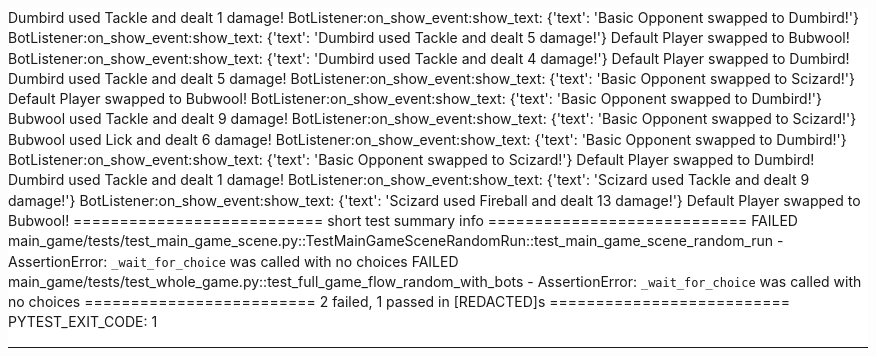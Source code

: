 Dumbird used Tackle and dealt 1 damage!
BotListener:on_show_event:show_text: {'text': 'Basic Opponent swapped to Dumbird!'}
BotListener:on_show_event:show_text: {'text': 'Dumbird used Tackle and dealt 5 damage!'}
Default Player swapped to Bubwool!
BotListener:on_show_event:show_text: {'text': 'Dumbird used Tackle and dealt 4 damage!'}
Default Player swapped to Dumbird!
Dumbird used Tackle and dealt 5 damage!
BotListener:on_show_event:show_text: {'text': 'Basic Opponent swapped to Scizard!'}
Default Player swapped to Bubwool!
BotListener:on_show_event:show_text: {'text': 'Basic Opponent swapped to Dumbird!'}
Bubwool used Tackle and dealt 9 damage!
BotListener:on_show_event:show_text: {'text': 'Basic Opponent swapped to Scizard!'}
Bubwool used Lick and dealt 6 damage!
BotListener:on_show_event:show_text: {'text': 'Basic Opponent swapped to Dumbird!'}
BotListener:on_show_event:show_text: {'text': 'Basic Opponent swapped to Scizard!'}
Default Player swapped to Dumbird!
Dumbird used Tackle and dealt 1 damage!
BotListener:on_show_event:show_text: {'text': 'Scizard used Tackle and dealt 9 damage!'}
BotListener:on_show_event:show_text: {'text': 'Scizard used Fireball and dealt 13 damage!'}
Default Player swapped to Bubwool!
=========================== short test summary info ============================
FAILED main_game/tests/test_main_game_scene.py::TestMainGameSceneRandomRun::test_main_game_scene_random_run - AssertionError: `_wait_for_choice` was called with no choices
FAILED main_game/tests/test_whole_game.py::test_full_game_flow_random_with_bots - AssertionError: `_wait_for_choice` was called with no choices
========================= 2 failed, 1 passed in [REDACTED]s ==========================
PYTEST_EXIT_CODE: 1


__________________
